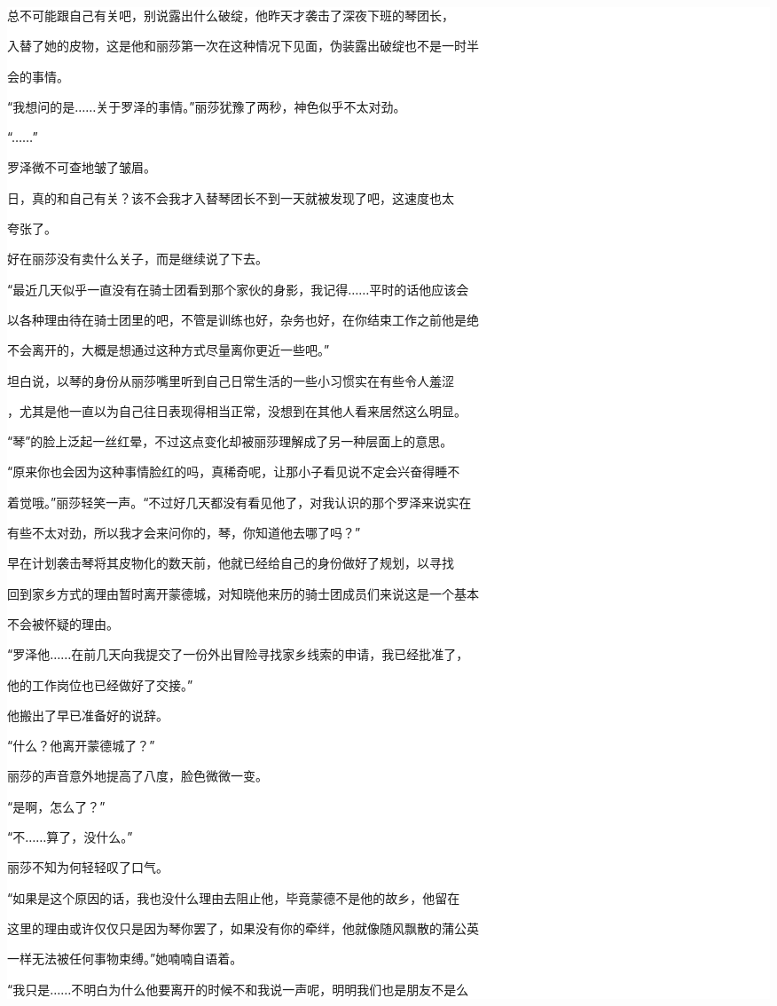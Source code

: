 总不可能跟自己有关吧，别说露出什么破绽，他昨天才袭击了深夜下班的琴团长，

入替了她的皮物，这是他和丽莎第一次在这种情况下见面，伪装露出破绽也不是一时半

会的事情。

“我想问的是……关于罗泽的事情。”丽莎犹豫了两秒，神色似乎不太对劲。

“……”

罗泽微不可查地皱了皱眉。

日，真的和自己有关？该不会我才入替琴团长不到一天就被发现了吧，这速度也太

夸张了。

好在丽莎没有卖什么关子，而是继续说了下去。

“最近几天似乎一直没有在骑士团看到那个家伙的身影，我记得……平时的话他应该会

以各种理由待在骑士团里的吧，不管是训练也好，杂务也好，在你结束工作之前他是绝

不会离开的，大概是想通过这种方式尽量离你更近一些吧。”

坦白说，以琴的身份从丽莎嘴里听到自己日常生活的一些小习惯实在有些令人羞涩

，尤其是他一直以为自己往日表现得相当正常，没想到在其他人看来居然这么明显。

“琴”的脸上泛起一丝红晕，不过这点变化却被丽莎理解成了另一种层面上的意思。

“原来你也会因为这种事情脸红的吗，真稀奇呢，让那小子看见说不定会兴奋得睡不

着觉哦。”丽莎轻笑一声。“不过好几天都没有看见他了，对我认识的那个罗泽来说实在

有些不太对劲，所以我才会来问你的，琴，你知道他去哪了吗？”

早在计划袭击琴将其皮物化的数天前，他就已经给自己的身份做好了规划，以寻找

回到家乡方式的理由暂时离开蒙德城，对知晓他来历的骑士团成员们来说这是一个基本

不会被怀疑的理由。

“罗泽他……在前几天向我提交了一份外出冒险寻找家乡线索的申请，我已经批准了，

他的工作岗位也已经做好了交接。”

他搬出了早已准备好的说辞。

“什么？他离开蒙德城了？”

丽莎的声音意外地提高了八度，脸色微微一变。

“是啊，怎么了？”

“不……算了，没什么。”

丽莎不知为何轻轻叹了口气。

“如果是这个原因的话，我也没什么理由去阻止他，毕竟蒙德不是他的故乡，他留在

这里的理由或许仅仅只是因为琴你罢了，如果没有你的牵绊，他就像随风飘散的蒲公英

一样无法被任何事物束缚。”她喃喃自语着。

“我只是……不明白为什么他要离开的时候不和我说一声呢，明明我们也是朋友不是么
